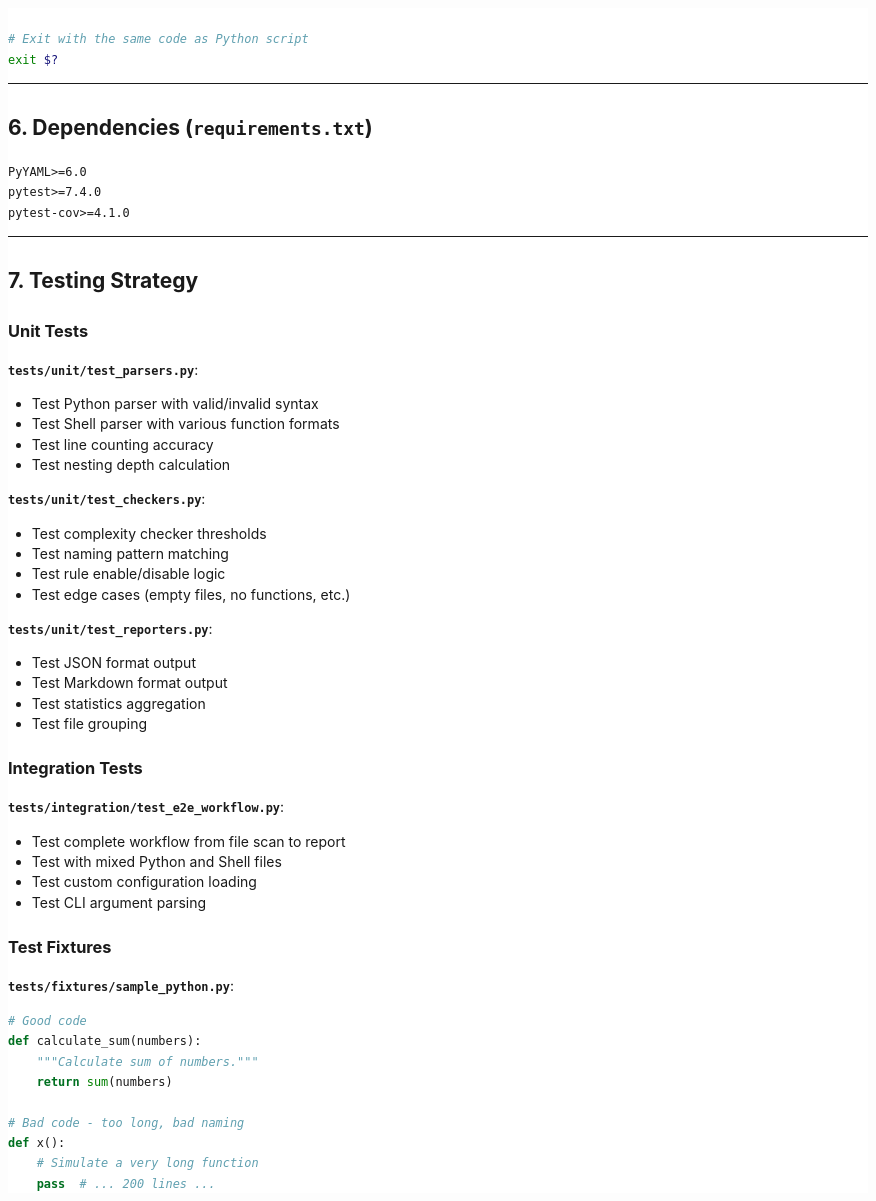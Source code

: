 ```bash

# Exit with the same code as Python script
exit $?
```

---

## 6. Dependencies (`requirements.txt`)

```
PyYAML>=6.0
pytest>=7.4.0
pytest-cov>=4.1.0
```

---

## 7. Testing Strategy

### Unit Tests

**`tests/unit/test_parsers.py`**:
- Test Python parser with valid/invalid syntax
- Test Shell parser with various function formats
- Test line counting accuracy
- Test nesting depth calculation

**`tests/unit/test_checkers.py`**:
- Test complexity checker thresholds
- Test naming pattern matching
- Test rule enable/disable logic
- Test edge cases (empty files, no functions, etc.)

**`tests/unit/test_reporters.py`**:
- Test JSON format output
- Test Markdown format output
- Test statistics aggregation
- Test file grouping

### Integration Tests

**`tests/integration/test_e2e_workflow.py`**:
- Test complete workflow from file scan to report
- Test with mixed Python and Shell files
- Test custom configuration loading
- Test CLI argument parsing

### Test Fixtures

**`tests/fixtures/sample_python.py`**:
```python
# Good code
def calculate_sum(numbers):
    """Calculate sum of numbers."""
    return sum(numbers)

# Bad code - too long, bad naming
def x():
    # Simulate a very long function
    pass  # ... 200 lines ...
```
